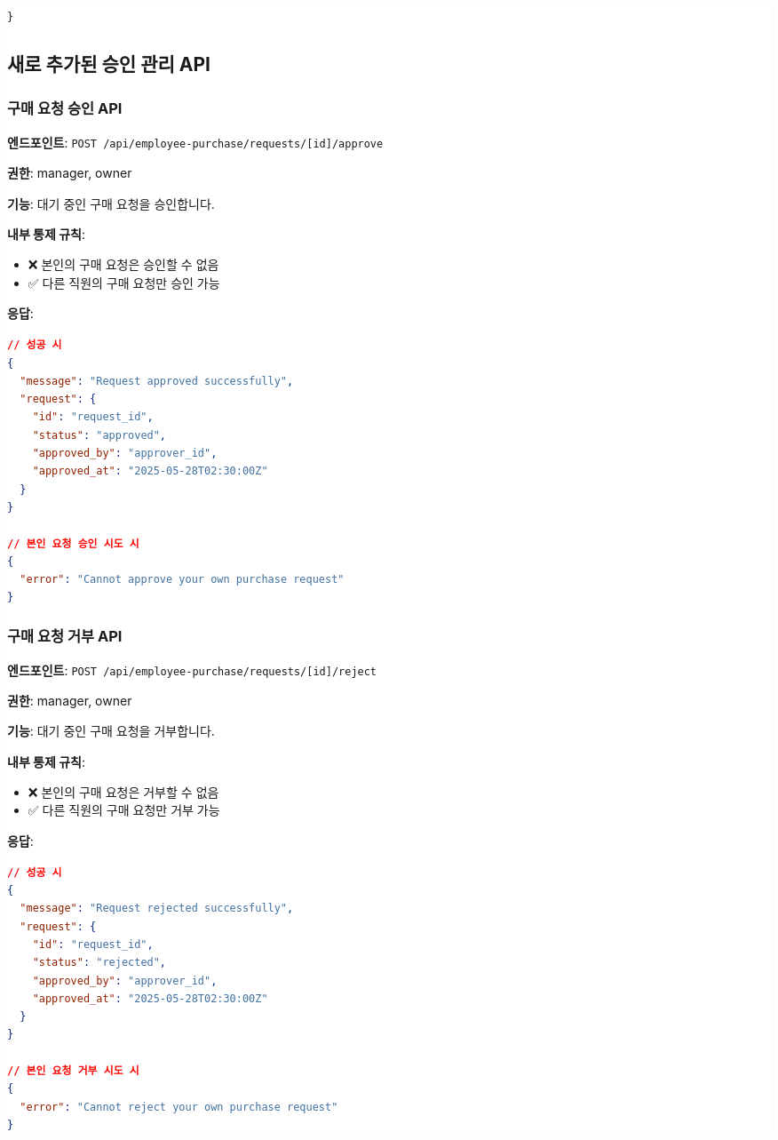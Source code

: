 ```typescript
}
```

## 새로 추가된 승인 관리 API

### 구매 요청 승인 API
**엔드포인트**: `POST /api/employee-purchase/requests/[id]/approve`

**권한**: manager, owner

**기능**: 대기 중인 구매 요청을 승인합니다.

**내부 통제 규칙**: 
- ❌ 본인의 구매 요청은 승인할 수 없음
- ✅ 다른 직원의 구매 요청만 승인 가능

**응답**:
```json
// 성공 시
{
  "message": "Request approved successfully",
  "request": {
    "id": "request_id",
    "status": "approved",
    "approved_by": "approver_id",
    "approved_at": "2025-05-28T02:30:00Z"
  }
}

// 본인 요청 승인 시도 시
{
  "error": "Cannot approve your own purchase request"
}
```

### 구매 요청 거부 API
**엔드포인트**: `POST /api/employee-purchase/requests/[id]/reject`

**권한**: manager, owner

**기능**: 대기 중인 구매 요청을 거부합니다.

**내부 통제 규칙**: 
- ❌ 본인의 구매 요청은 거부할 수 없음
- ✅ 다른 직원의 구매 요청만 거부 가능

**응답**:
```json
// 성공 시
{
  "message": "Request rejected successfully", 
  "request": {
    "id": "request_id",
    "status": "rejected",
    "approved_by": "approver_id",
    "approved_at": "2025-05-28T02:30:00Z"
  }
}

// 본인 요청 거부 시도 시
{
  "error": "Cannot reject your own purchase request"
}
```
